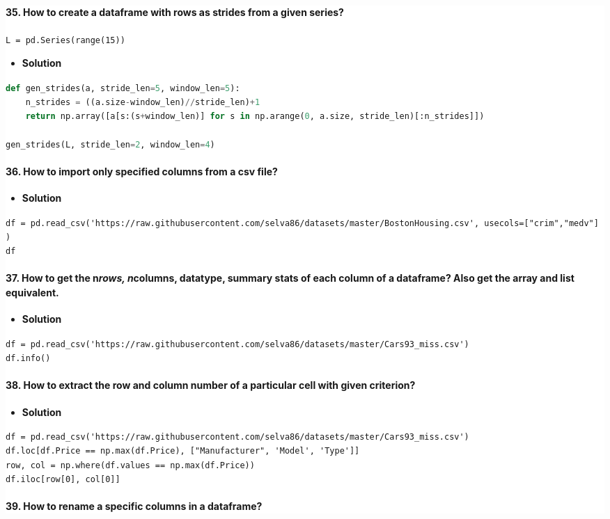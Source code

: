 

#### 35. How to create a dataframe with rows as strides from a given series?

```
L = pd.Series(range(15))
```

- **Solution**

```python
def gen_strides(a, stride_len=5, window_len=5):
	n_strides = ((a.size-window_len)//stride_len)+1
	return np.array([a[s:(s+window_len)] for s in np.arange(0, a.size, stride_len)[:n_strides]])
	
gen_strides(L, stride_len=2, window_len=4)
```



#### 36. How to import only specified columns from a csv file?

- **Solution**

```
df = pd.read_csv('https://raw.githubusercontent.com/selva86/datasets/master/BostonHousing.csv', usecols=["crim","medv"] )
df
```



#### 37. How to get the n*rows, n*columns, datatype, summary stats of each column of a dataframe? Also get the array and list equivalent.

- **Solution**

```
df = pd.read_csv('https://raw.githubusercontent.com/selva86/datasets/master/Cars93_miss.csv')
df.info()
```



#### 38. How to extract the row and column number of a particular cell with given criterion?

- **Solution**

```
df = pd.read_csv('https://raw.githubusercontent.com/selva86/datasets/master/Cars93_miss.csv')
df.loc[df.Price == np.max(df.Price), ["Manufacturer", 'Model', 'Type']]
row, col = np.where(df.values == np.max(df.Price))
df.iloc[row[0], col[0]]
```



#### 39. How to rename a specific columns in a dataframe?
